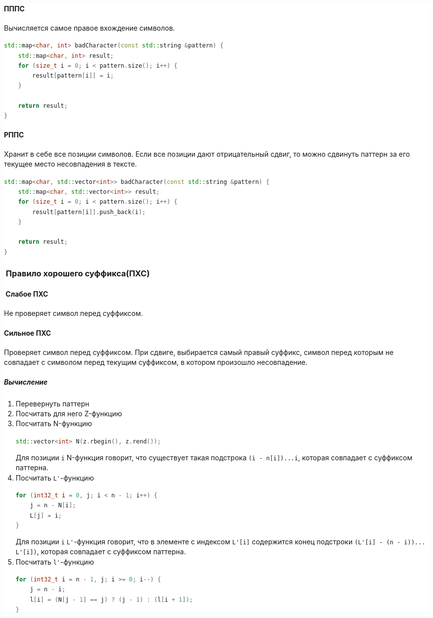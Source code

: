#### ПППС
Вычисляется самое правое вхождение символов.
```cpp
std::map<char, int> badCharacter(const std::string &pattern) {
	std::map<char, int> result;
	for (size_t i = 0; i < pattern.size(); i++) {
		result[pattern[i]] = i;
	}
	
	return result;
}
```

#### РППС
Хранит в себе все позиции символов.
Если все позиции дают отрицательный сдвиг, то можно сдвинуть паттерн за его текущее место несовпадения в тексте.
```cpp
std::map<char, std::vector<int>> badCharacter(const std::string &pattern) {
	std::map<char, std::vector<int>> result;
	for (size_t i = 0; i < pattern.size(); i++) {
		result[pattern[i]].push_back(i);
	}
	
	return result;
}
```

###  Правило хорошего суффикса(ПХС)


####  Слабое ПХС
Не проверяет символ перед суффиксом.

#### Сильное ПХС
Проверяет символ перед суффиксом.
При сдвиге, выбирается самый правый суффикс, символ перед которым не совпадает с символом перед текущим суффиксом, в котором произошло несовпадение.

##### Вычисление 
1. Перевернуть паттерн
2. Посчитать для него Z-функцию
3. Посчитать N-функцию
	```cpp
	std::vector<int> N(z.rbegin(), z.rend());
	```
	Для позиции `i` N-функция говорит, что существует такая подстрока `(i - n[i])...i`, которая совпадает с суффиксом паттерна.
5. Посчитать `L'`-функцию
	```cpp
	for (int32_t i = 0, j; i < n - 1; i++) {
		j = n - N[i];
		L[j] = i;
	}
	```
	Для позиции `i` `L'`-функция говорит, что в элементе с индексом `L'[i]` содержится конец подстроки `(L'[i] - (n - i))...L'[i])`, которая совпадает с суффиксом паттерна.
6. Посчитать `l'`-функцию
	```cpp
	for (int32_t i = n - 1, j; i >= 0; i--) {
		j = n - i;
		l[i] = (N[j - 1] == j) ? (j - 1) : (l[i + 1]);
	}
	```